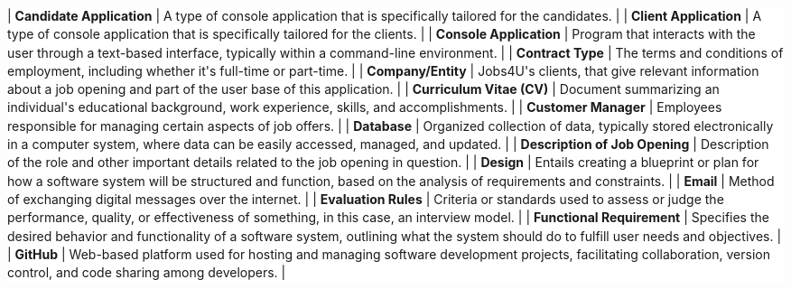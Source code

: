 | **Candidate Application**                                     | A type of console application that is specifically tailored for the candidates.                                                                                                                                                                                                                                                                                     |
| **Client Application**                                        | A type of console application that is specifically tailored for the clients.                                                                                                                                                                                                                                                                                        |
| **Console Application**                                       | Program that interacts with the user through a text-based interface, typically within a command-line environment.                                                                                                                                                                                                                                                   |
| **Contract Type**                                             | The terms and conditions of employment, including whether it's full-time or part-time.                                                                                                                                                                                                                                                                              |
| **Company/Entity**                                            | Jobs4U's clients, that give relevant information about a job opening and part of the user base of this application.                                                                                                                                                                                                                                                 |
| **Curriculum Vitae (CV)**                                     | Document summarizing an individual's educational background, work experience, skills, and accomplishments.                                                                                                                                                                                                                                                          |
| **Customer Manager**                                          | Employees responsible for managing certain aspects of job offers.                                                                                                                                                                                                                                                                                                   |
| **Database**                                                  | Organized collection of data, typically stored electronically in a computer system, where data can be easily accessed, managed, and updated.                                                                                                                                                                                                                        |
| **Description of Job Opening**                                | Description of the role and other important details related to the job opening in question.                                                                                                                                                                                                                                                                         |
| **Design**                                                    | Entails creating a blueprint or plan for how a software system will be structured and function, based on the analysis of requirements and constraints.                                                                                                                                                                                                              |
| **Email**                                                     | Method of exchanging digital messages over the internet.                                                                                                                                                                                                                                                                                                            |
| **Evaluation Rules**                                          | Criteria or standards used to assess or judge the performance, quality, or effectiveness of something, in this case, an interview model.                                                                                                                                                                                                                            |
| **Functional Requirement**                                    | Specifies the desired behavior and functionality of a software system, outlining what the system should do to fulfill user needs and objectives.                                                                                                                                                                                                                    |
| **GitHub**                                                    | Web-based platform used for hosting and managing software development projects, facilitating collaboration, version control, and code sharing among developers.                                                                                                                                                                                                     |
